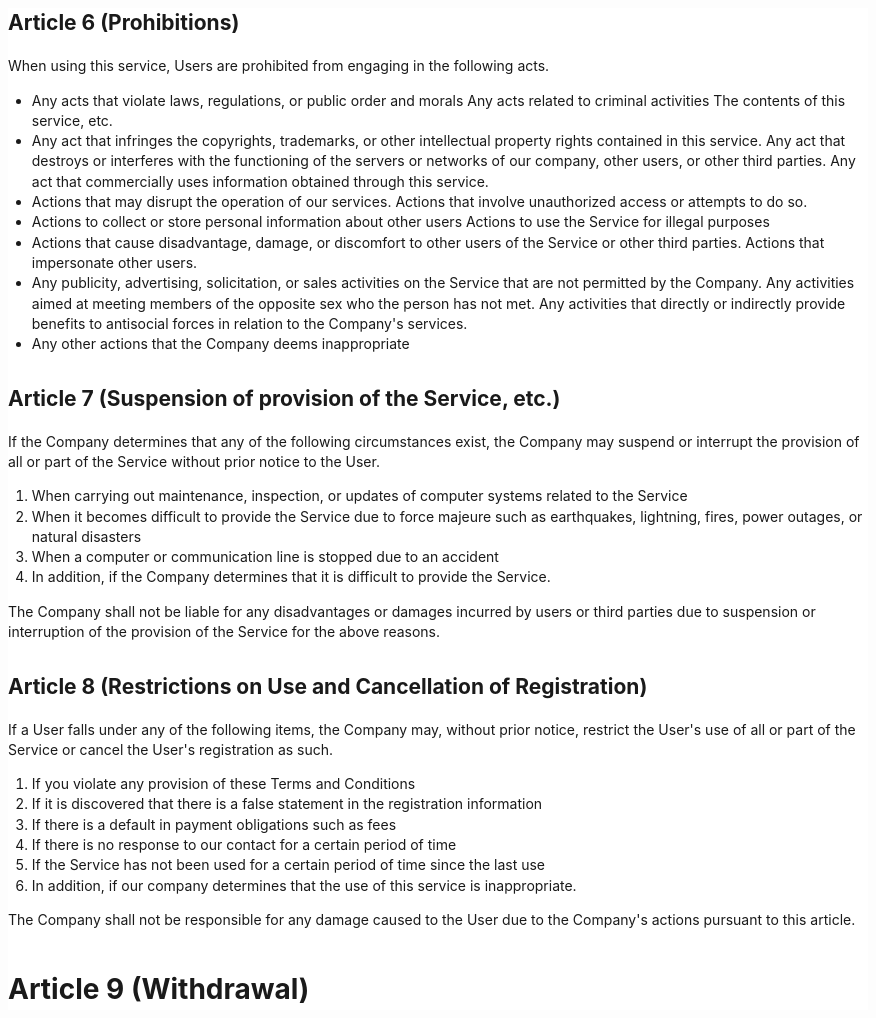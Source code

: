 ## Article 6 (Prohibitions)

When using this service, Users are prohibited from engaging in the following acts.

- Any acts that violate laws, regulations, or public order and morals Any acts related to criminal activities The contents of this service, etc.
- Any act that infringes the copyrights, trademarks, or other intellectual property rights contained in this service. Any act that destroys or interferes with the functioning of the servers or networks of our company, other users, or other third parties. Any act that commercially uses information obtained through this service.
- Actions that may disrupt the operation of our services. Actions that involve unauthorized access or attempts to do so.
- Actions to collect or store personal information about other users Actions to use the Service for illegal purposes
- Actions that cause disadvantage, damage, or discomfort to other users of the Service or other third parties. Actions that impersonate other users.
- Any publicity, advertising, solicitation, or sales activities on the Service that are not permitted by the Company. Any activities aimed at meeting members of the opposite sex who the person has not met. Any activities that directly or indirectly provide benefits to antisocial forces in relation to the Company's services.
- Any other actions that the Company deems inappropriate

## Article 7 (Suspension of provision of the Service, etc.)

If the Company determines that any of the following circumstances exist, the Company may suspend or interrupt the provision of all or part of the Service without prior notice to the User.

1. When carrying out maintenance, inspection, or updates of computer systems related to the Service
2. When it becomes difficult to provide the Service due to force majeure such as earthquakes, lightning, fires, power outages, or natural disasters
3. When a computer or communication line is stopped due to an accident
4. In addition, if the Company determines that it is difficult to provide the Service.

The Company shall not be liable for any disadvantages or damages incurred by users or third parties due to suspension or interruption of the provision of the Service for the above reasons.

## Article 8 (Restrictions on Use and Cancellation of Registration)
If a User falls under any of the following items, the Company may, without prior notice, restrict the User's use of all or part of the Service or cancel the User's registration as such.

1. If you violate any provision of these Terms and Conditions
2. If it is discovered that there is a false statement in the registration information
3. If there is a default in payment obligations such as fees
4. If there is no response to our contact for a certain period of time
5. If the Service has not been used for a certain period of time since the last use
6. In addition, if our company determines that the use of this service is inappropriate.

The Company shall not be responsible for any damage caused to the User due to the Company's actions pursuant to this article.

# Article 9 (Withdrawal)
